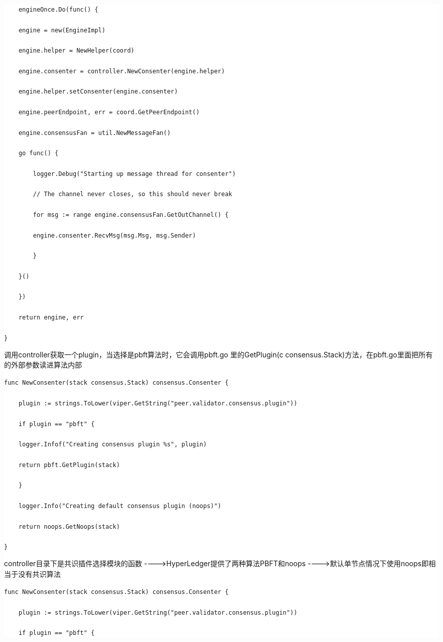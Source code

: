 	    engineOnce.Do(func() {

		engine = new(EngineImpl)

		engine.helper = NewHelper(coord)

		engine.consenter = controller.NewConsenter(engine.helper)

		engine.helper.setConsenter(engine.consenter)

		engine.peerEndpoint, err = coord.GetPeerEndpoint()

		engine.consensusFan = util.NewMessageFan()

		go func() {

		    logger.Debug("Starting up message thread for consenter")

		    // The channel never closes, so this should never break

		    for msg := range engine.consensusFan.GetOutChannel() {

			engine.consenter.RecvMsg(msg.Msg, msg.Sender)

		    }

		}()

	    })

	    return engine, err

	}

调用controller获取一个plugin，当选择是pbft算法时，它会调用pbft.go 里的GetPlugin(c consensus.Stack)方法，在pbft.go里面把所有的外部参数读进算法内部

	func NewConsenter(stack consensus.Stack) consensus.Consenter {

	    plugin := strings.ToLower(viper.GetString("peer.validator.consensus.plugin"))

	    if plugin == "pbft" {

		logger.Infof("Creating consensus plugin %s", plugin)

		return pbft.GetPlugin(stack)

	    }

	    logger.Info("Creating default consensus plugin (noops)")

	    return noops.GetNoops(stack)

	}

controller目录下是共识插件选择模块的函数
---->HyperLedger提供了两种算法PBFT和noops
---->默认单节点情况下使用noops即相当于没有共识算法

	func NewConsenter(stack consensus.Stack) consensus.Consenter {

	    plugin := strings.ToLower(viper.GetString("peer.validator.consensus.plugin"))

	    if plugin == "pbft" {
